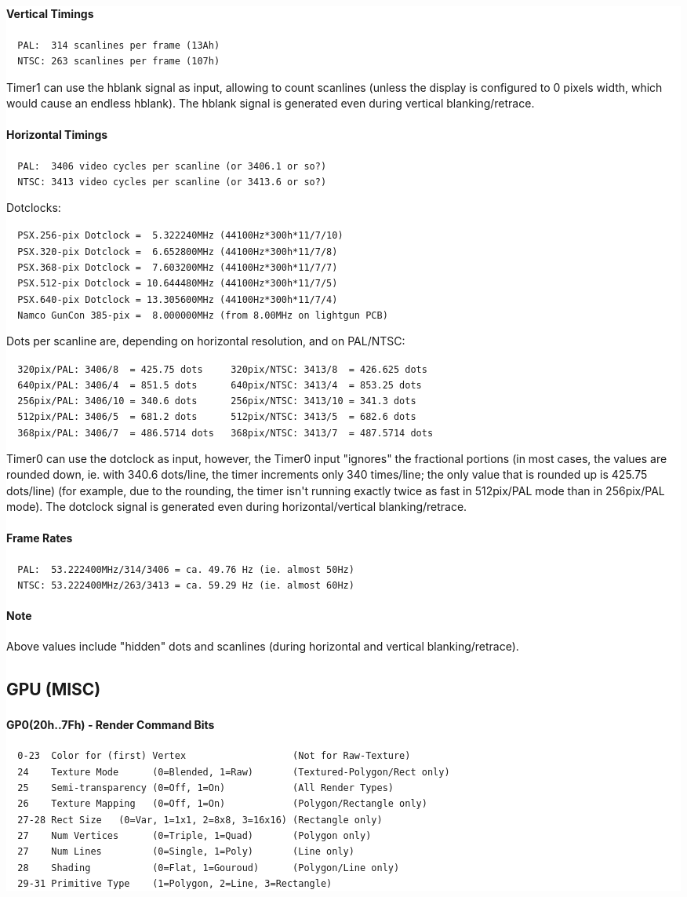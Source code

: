 #### Vertical Timings
```
  PAL:  314 scanlines per frame (13Ah)
  NTSC: 263 scanlines per frame (107h)
```
Timer1 can use the hblank signal as input, allowing to count scanlines (unless
the display is configured to 0 pixels width, which would cause an endless
hblank). The hblank signal is generated even during vertical blanking/retrace.<br/>

#### Horizontal Timings
```
  PAL:  3406 video cycles per scanline (or 3406.1 or so?)
  NTSC: 3413 video cycles per scanline (or 3413.6 or so?)
```
Dotclocks:<br/>
```
  PSX.256-pix Dotclock =  5.322240MHz (44100Hz*300h*11/7/10)
  PSX.320-pix Dotclock =  6.652800MHz (44100Hz*300h*11/7/8)
  PSX.368-pix Dotclock =  7.603200MHz (44100Hz*300h*11/7/7)
  PSX.512-pix Dotclock = 10.644480MHz (44100Hz*300h*11/7/5)
  PSX.640-pix Dotclock = 13.305600MHz (44100Hz*300h*11/7/4)
  Namco GunCon 385-pix =  8.000000MHz (from 8.00MHz on lightgun PCB)
```
Dots per scanline are, depending on horizontal resolution, and on PAL/NTSC:<br/>
```
  320pix/PAL: 3406/8  = 425.75 dots     320pix/NTSC: 3413/8  = 426.625 dots
  640pix/PAL: 3406/4  = 851.5 dots      640pix/NTSC: 3413/4  = 853.25 dots
  256pix/PAL: 3406/10 = 340.6 dots      256pix/NTSC: 3413/10 = 341.3 dots
  512pix/PAL: 3406/5  = 681.2 dots      512pix/NTSC: 3413/5  = 682.6 dots
  368pix/PAL: 3406/7  = 486.5714 dots   368pix/NTSC: 3413/7  = 487.5714 dots
```
Timer0 can use the dotclock as input, however, the Timer0 input "ignores" the
fractional portions (in most cases, the values are rounded down, ie. with 340.6
dots/line, the timer increments only 340 times/line; the only value that is
rounded up is 425.75 dots/line) (for example, due to the rounding, the timer
isn't running exactly twice as fast in 512pix/PAL mode than in 256pix/PAL
mode). The dotclock signal is generated even during horizontal/vertical
blanking/retrace.<br/>

#### Frame Rates
```
  PAL:  53.222400MHz/314/3406 = ca. 49.76 Hz (ie. almost 50Hz)
  NTSC: 53.222400MHz/263/3413 = ca. 59.29 Hz (ie. almost 60Hz)
```

#### Note
Above values include "hidden" dots and scanlines (during horizontal and
vertical blanking/retrace).<br/>



##   GPU (MISC)
#### GP0(20h..7Fh) - Render Command Bits
```
  0-23  Color for (first) Vertex                   (Not for Raw-Texture)
  24    Texture Mode      (0=Blended, 1=Raw)       (Textured-Polygon/Rect only)
  25    Semi-transparency (0=Off, 1=On)            (All Render Types)
  26    Texture Mapping   (0=Off, 1=On)            (Polygon/Rectangle only)
  27-28 Rect Size   (0=Var, 1=1x1, 2=8x8, 3=16x16) (Rectangle only)
  27    Num Vertices      (0=Triple, 1=Quad)       (Polygon only)
  27    Num Lines         (0=Single, 1=Poly)       (Line only)
  28    Shading           (0=Flat, 1=Gouroud)      (Polygon/Line only)
  29-31 Primitive Type    (1=Polygon, 2=Line, 3=Rectangle)
```
